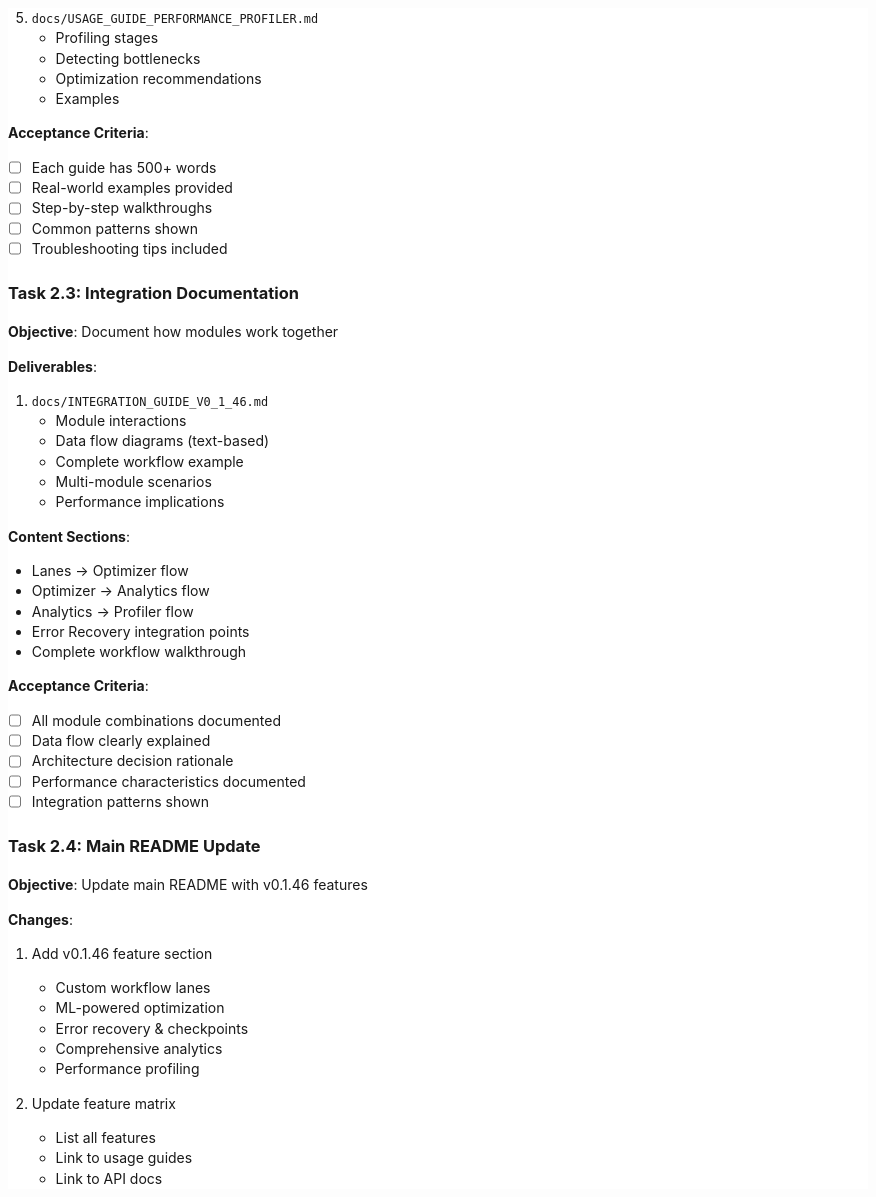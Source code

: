 5. `docs/USAGE_GUIDE_PERFORMANCE_PROFILER.md`
   - Profiling stages
   - Detecting bottlenecks
   - Optimization recommendations
   - Examples

**Acceptance Criteria**:
- [ ] Each guide has 500+ words
- [ ] Real-world examples provided
- [ ] Step-by-step walkthroughs
- [ ] Common patterns shown
- [ ] Troubleshooting tips included

### Task 2.3: Integration Documentation
**Objective**: Document how modules work together

**Deliverables**:
1. `docs/INTEGRATION_GUIDE_V0_1_46.md`
   - Module interactions
   - Data flow diagrams (text-based)
   - Complete workflow example
   - Multi-module scenarios
   - Performance implications

**Content Sections**:
- Lanes → Optimizer flow
- Optimizer → Analytics flow
- Analytics → Profiler flow
- Error Recovery integration points
- Complete workflow walkthrough

**Acceptance Criteria**:
- [ ] All module combinations documented
- [ ] Data flow clearly explained
- [ ] Architecture decision rationale
- [ ] Performance characteristics documented
- [ ] Integration patterns shown

### Task 2.4: Main README Update
**Objective**: Update main README with v0.1.46 features

**Changes**:
1. Add v0.1.46 feature section
   - Custom workflow lanes
   - ML-powered optimization
   - Error recovery & checkpoints
   - Comprehensive analytics
   - Performance profiling

2. Update feature matrix
   - List all features
   - Link to usage guides
   - Link to API docs
